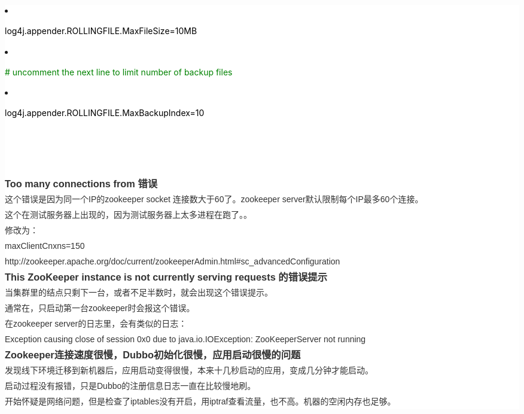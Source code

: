  <li><p><span style="margin:0px;padding:0px;border:none;color:#000000;background-color:inherit;">log4j.appender.ROLLINGFILE.MaxFileSize=<span class="number" style="margin:0px;padding:0px;border:none;background-color:inherit;">10MB</span><span style="margin:0px;padding:0px;border:none;background-color:inherit;">&nbsp;&nbsp;</span></span></p></li>
 <li><p><span style="margin:0px;padding:0px;border:none;color:#000000;background-color:inherit;"><span class="comment" style="margin:0px;padding:0px;border:none;color:rgb(0,130,0);background-color:inherit;">#&nbsp;uncomment&nbsp;the&nbsp;next&nbsp;line&nbsp;to&nbsp;limit&nbsp;number&nbsp;of&nbsp;backup&nbsp;files</span><span style="margin:0px;padding:0px;border:none;background-color:inherit;">&nbsp;&nbsp;</span></span></p></li>
 <li><p><span style="margin:0px;padding:0px;border:none;color:#000000;background-color:inherit;">log4j.appender.ROLLINGFILE.MaxBackupIndex=<span class="number" style="margin:0px;padding:0px;border:none;background-color:inherit;">10</span><span style="margin:0px;padding:0px;border:none;background-color:inherit;">&nbsp;&nbsp;</span></span></p></li>
</ol>
<p><br style="color:rgb(51,51,51);font-family:Arial;font-size:14px;line-height:26px;white-space:normal;background-color:rgb(255,255,255);"><br style="color:rgb(51,51,51);font-family:Arial;font-size:14px;line-height:26px;white-space:normal;background-color:rgb(255,255,255);"></p>
<p style="margin-top:0px;margin-bottom:0px;padding:0px;color:rgb(51,51,51);font-family:Arial;font-size:14px;line-height:26px;white-space:normal;background-color:rgb(255,255,255);"><br></p>
<h3 style="margin:0px;padding:0px;color:rgb(51,51,51);font-family:Arial;line-height:26px;white-space:normal;background-color:rgb(255,255,255);"><a style="color:rgb(51,102,153);margin:0px;padding:0px;" name="t8"></a>Too many connections from 错误</h3>
<p style="margin-top:0px;margin-bottom:0px;padding:0px;color:rgb(51,51,51);font-family:Arial;font-size:14px;line-height:26px;white-space:normal;background-color:rgb(255,255,255);">这个错误是因为同一个IP的zookeeper socket 连接数大于60了。zookeeper server默认限制每个IP最多60个连接。</p>
<p style="margin-top:0px;margin-bottom:0px;padding:0px;color:rgb(51,51,51);font-family:Arial;font-size:14px;line-height:26px;white-space:normal;background-color:rgb(255,255,255);">这个在测试服务器上出现的，因为测试服务器上太多进程在跑了。。</p>
<p style="margin-top:0px;margin-bottom:0px;padding:0px;color:rgb(51,51,51);font-family:Arial;font-size:14px;line-height:26px;white-space:normal;background-color:rgb(255,255,255);">修改为：</p>
<p style="margin-top:0px;margin-bottom:0px;padding:0px;color:rgb(51,51,51);font-family:Arial;font-size:14px;line-height:26px;white-space:normal;background-color:rgb(255,255,255);">maxClientCnxns=150<br></p>
<p style="margin-top:0px;margin-bottom:0px;padding:0px;color:rgb(51,51,51);font-family:Arial;font-size:14px;line-height:26px;white-space:normal;background-color:rgb(255,255,255);">http://zookeeper.apache.org/doc/current/zookeeperAdmin.html#sc_advancedConfiguration</p>
<h3 style="margin:0px;padding:0px;color:rgb(51,51,51);font-family:Arial;line-height:26px;white-space:normal;background-color:rgb(255,255,255);"><a style="color:rgb(51,102,153);margin:0px;padding:0px;" name="t9"></a>This ZooKeeper instance is not currently serving requests 的错误提示</h3>
<p style="margin-top:0px;margin-bottom:0px;padding:0px;color:rgb(51,51,51);font-family:Arial;font-size:14px;line-height:26px;white-space:normal;background-color:rgb(255,255,255);">当集群里的结点只剩下一台，或者不足半数时，就会出现这个错误提示。</p>
<p style="margin-top:0px;margin-bottom:0px;padding:0px;color:rgb(51,51,51);font-family:Arial;font-size:14px;line-height:26px;white-space:normal;background-color:rgb(255,255,255);">通常在，只启动第一台zookeeper时会报这个错误。</p>
<p style="margin-top:0px;margin-bottom:0px;padding:0px;color:rgb(51,51,51);font-family:Arial;font-size:14px;line-height:26px;white-space:normal;background-color:rgb(255,255,255);">在zookeeper server的日志里，会有类似的日志：</p>
<p style="margin-top:0px;margin-bottom:0px;padding:0px;color:rgb(51,51,51);font-family:Arial;font-size:14px;line-height:26px;white-space:normal;background-color:rgb(255,255,255);">Exception causing close of session 0x0 due to java.io.IOException: ZooKeeperServer not running<br></p>
<h3 style="margin:0px;padding:0px;color:rgb(51,51,51);font-family:Arial;line-height:26px;white-space:normal;background-color:rgb(255,255,255);"><a style="color:rgb(51,102,153);margin:0px;padding:0px;" name="t10"></a>Zookeeper连接速度很慢，Dubbo初始化很慢，应用启动很慢的问题</h3>
<p style="margin-top:0px;margin-bottom:0px;padding:0px;color:rgb(51,51,51);font-family:Arial;font-size:14px;line-height:26px;white-space:normal;background-color:rgb(255,255,255);">发现线下环境迁移到新机器后，应用启动变得很慢，本来十几秒启动的应用，变成几分钟才能启动。</p>
<p style="margin-top:0px;margin-bottom:0px;padding:0px;color:rgb(51,51,51);font-family:Arial;font-size:14px;line-height:26px;white-space:normal;background-color:rgb(255,255,255);">启动过程没有报错，只是Dubbo的注册信息日志一直在比较慢地刷。</p>
<p style="margin-top:0px;margin-bottom:0px;padding:0px;color:rgb(51,51,51);font-family:Arial;font-size:14px;line-height:26px;white-space:normal;background-color:rgb(255,255,255);">开始怀疑是网络问题，但是检查了iptables没有开启，用iptraf查看流量，也不高。机器的空闲内存也足够。</p>